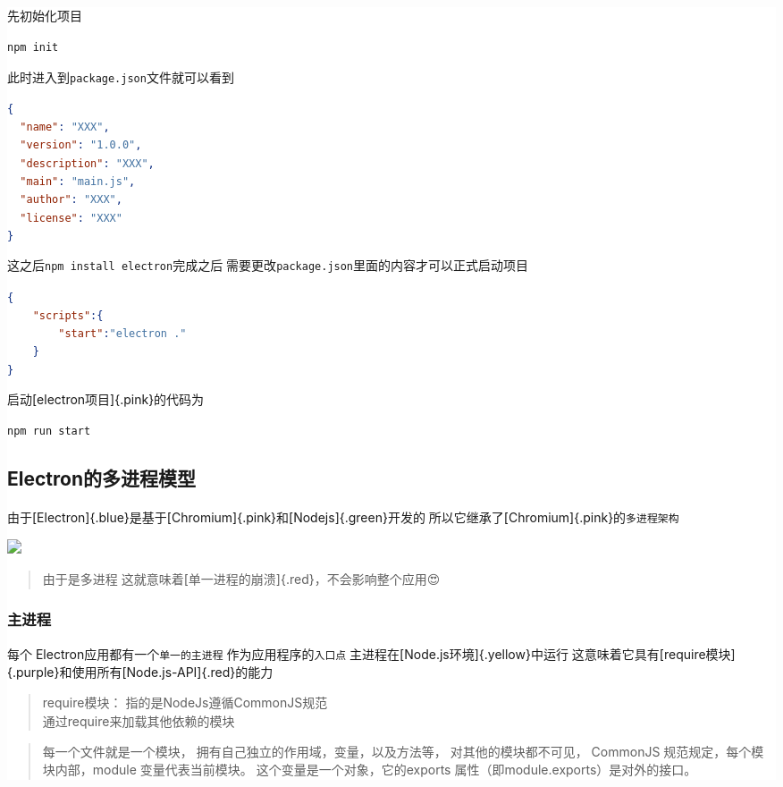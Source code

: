 先初始化项目

```bash
npm init
```

此时进入到`package.json`文件就可以看到

```json
{
  "name": "XXX",
  "version": "1.0.0",
  "description": "XXX",
  "main": "main.js",
  "author": "XXX",
  "license": "XXX"
}
```
这之后`npm install electron`完成之后 
需要更改`package.json`里面的内容才可以正式启动项目

```json
{
    "scripts":{
        "start":"electron ."
    }
}
```
启动[electron项目]{.pink}的代码为

```bash
npm run start
```

## Electron的多进程模型

由于[Electron]{.blue}是基于[Chromium]{.pink}和[Nodejs]{.green}开发的 
所以它继承了[Chromium]{.pink}的`多进程架构` 

![](https://www.electronjs.org/zh/assets/images/chrome-processes-0506d3984ec81aa39985a95e7a29fbb8.png)

> 由于是多进程
> 这就意味着[单一进程的崩溃]{.red}，不会影响整个应用:heart_eyes:

### 主进程
每个 Electron应用都有一个`单一的主进程`
作为应用程序的`入口点` 
主进程在[Node.js环境]{.yellow}中运行 
这意味着它具有[require模块]{.purple}和使用所有[Node.js-API]{.red}的能力

> require模块： 
> 指的是NodeJs遵循CommonJS规范  
> 通过require来加载其他依赖的模块 

> 每一个文件就是一个模块， 
> 拥有自己独立的作用域，变量，以及方法等， 
> 对其他的模块都不可见， 
> CommonJS 规范规定，每个模块内部，module 变量代表当前模块。 
> 这个变量是一个对象，它的exports 属性（即module.exports）是对外的接口。 
